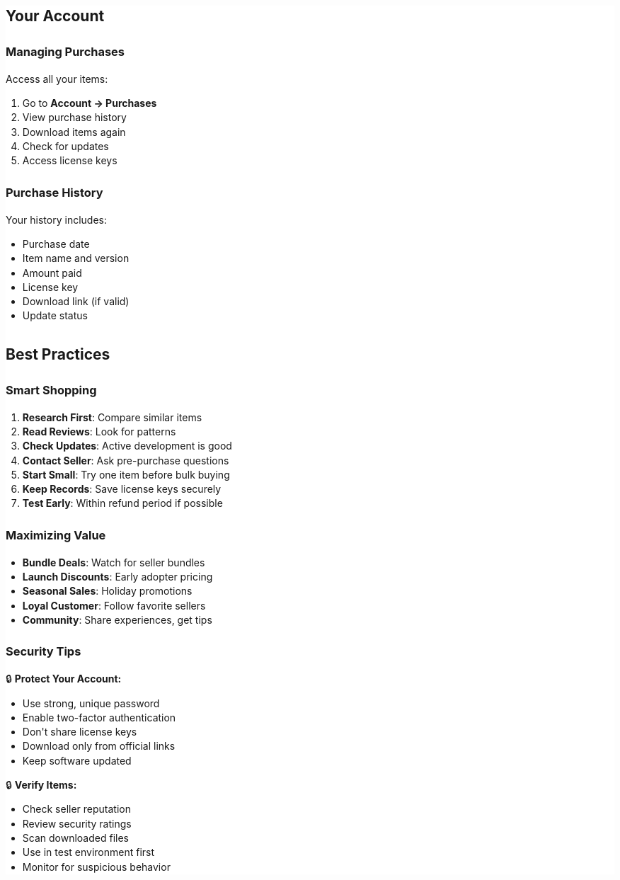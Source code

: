 ## Your Account

### Managing Purchases

Access all your items:
1. Go to **Account → Purchases**
2. View purchase history
3. Download items again
4. Check for updates
5. Access license keys

### Purchase History

Your history includes:
- Purchase date
- Item name and version
- Amount paid
- License key
- Download link (if valid)
- Update status

## Best Practices

### Smart Shopping

1. **Research First**: Compare similar items
2. **Read Reviews**: Look for patterns
3. **Check Updates**: Active development is good
4. **Contact Seller**: Ask pre-purchase questions
5. **Start Small**: Try one item before bulk buying
6. **Keep Records**: Save license keys securely
7. **Test Early**: Within refund period if possible

### Maximizing Value

- **Bundle Deals**: Watch for seller bundles
- **Launch Discounts**: Early adopter pricing
- **Seasonal Sales**: Holiday promotions
- **Loyal Customer**: Follow favorite sellers
- **Community**: Share experiences, get tips

### Security Tips

🔒 **Protect Your Account:**
- Use strong, unique password
- Enable two-factor authentication
- Don't share license keys
- Download only from official links
- Keep software updated

🔒 **Verify Items:**
- Check seller reputation
- Review security ratings
- Scan downloaded files
- Use in test environment first
- Monitor for suspicious behavior
